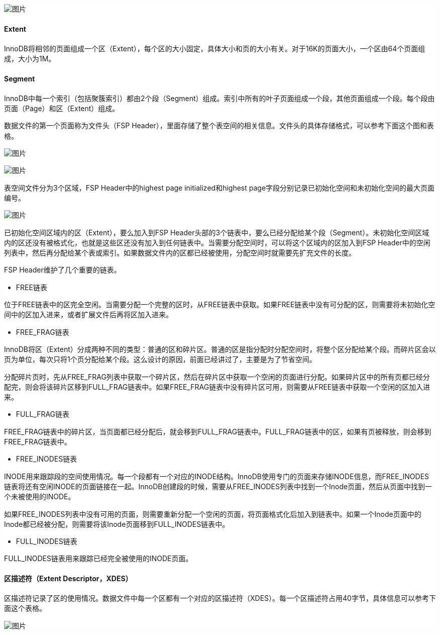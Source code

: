 ![图片](https://static001.geekbang.org/resource/image/cb/50/cb6235396e856b3914709770f6c10a50.jpg?wh=1044x406)

#### Extent

InnoDB将相邻的页面组成一个区（Extent），每个区的大小固定，具体大小和页的大小有关。对于16K的页面大小，一个区由64个页面组成，大小为1M。

#### Segment

InnoDB中每一个索引（包括聚簇索引）都由2个段（Segment）组成。索引中所有的叶子页面组成一个段，其他页面组成一个段。每个段由页面（Page）和区（Extent）组成。

数据文件的第一个页面称为文件头（FSP Header），里面存储了整个表空间的相关信息。文件头的具体存储格式，可以参考下面这个图和表格。

![图片](https://static001.geekbang.org/resource/image/67/13/6712a58fda74f37977527ce740701a13.png?wh=1206x644)

![图片](https://static001.geekbang.org/resource/image/ba/5f/ba5d78a0d5b87482a1218c097c5de75f.png?wh=1542x1518)

表空间文件分为3个区域，FSP Header中的highest page initialized和highest page字段分别记录已初始化空间和未初始化空间的最大页面编号。

![图片](https://static001.geekbang.org/resource/image/e0/e7/e09afbc1f5289974684907byy189dfe7.jpg?wh=1038x512)

已初始化空间区域内的区（Extent），要么加入到FSP Header头部的3个链表中，要么已经分配给某个段（Segment）。未初始化空间区域内的区还没有被格式化，也就是这些区还没有加入到任何链表中。当需要分配空间时，可以将这个区域内的区加入到FSP Header中的空闲列表中，然后再分配给某个表或索引。如果数据文件内的区都已经被使用，分配空间时就需要先扩充文件的长度。

FSP Header维护了几个重要的链表。

- FREE链表

位于FREE链表中的区完全空闲。当需要分配一个完整的区时，从FREE链表中获取。如果FREE链表中没有可分配的区，则需要将未初始化空间中的区加入进来，或者扩展文件后再将区加入进来。

- FREE\_FRAG链表

InnoDB将区（Extent）分成两种不同的类型：普通的区和碎片区。普通的区是指分配时分配空间时，将整个区分配给某个段。而碎片区会以页为单位，每次只将1个页分配给某个段。这么设计的原因，前面已经讲过了，主要是为了节省空间。

分配碎片页时，先从FREE\_FRAG列表中获取一个碎片区，然后在碎片区中获取一个空闲的页面进行分配。如果碎片区中的所有页都已经分配完，则会将该碎片区移到FULL\_FRAG链表中。如果FREE\_FRAG链表中没有碎片区可用，则需要从FREE链表中获取一个空闲的区加入进来。

- FULL\_FRAG链表

FREE\_FRAG链表中的碎片区，当页面都已经分配后，就会移到FULL\_FRAG链表中。FULL\_FRAG链表中的区，如果有页被释放，则会移到FREE\_FRAG链表中。

- FREE\_INODES链表

INODE用来跟踪段的空间使用情况。每一个段都有一个对应的INODE结构。InnoDB使用专门的页面来存储INODE信息，而FREE\_INODES链表将还有空闲INODE的页面链接在一起。InnoDB创建段的时候，需要从FREE\_INODES列表中找到一个Inode页面，然后从页面中找到一个未被使用的INODE。

如果FREE\_INODES列表中没有可用的页面，则需要重新分配一个空闲的页面，将页面格式化后加入到链表中。如果一个Inode页面中的Inode都已经被分配，则需要将该Inode页面移到FULL\_INODES链表中。

- FULL\_INODES链表

FULL\_INODES链表用来跟踪已经完全被使用的INODE页面。

#### 区描述符（Extent Descriptor，XDES）

区描述符记录了区的使用情况。数据文件中每一个区都有一个对应的区描述符（XDES）。每一个区描述符占用40字节，具体信息可以参考下面这个表格。

![图片](https://static001.geekbang.org/resource/image/ea/e0/ea25e00d399cc665c9598c60dae73ae0.png?wh=1920x1257)
